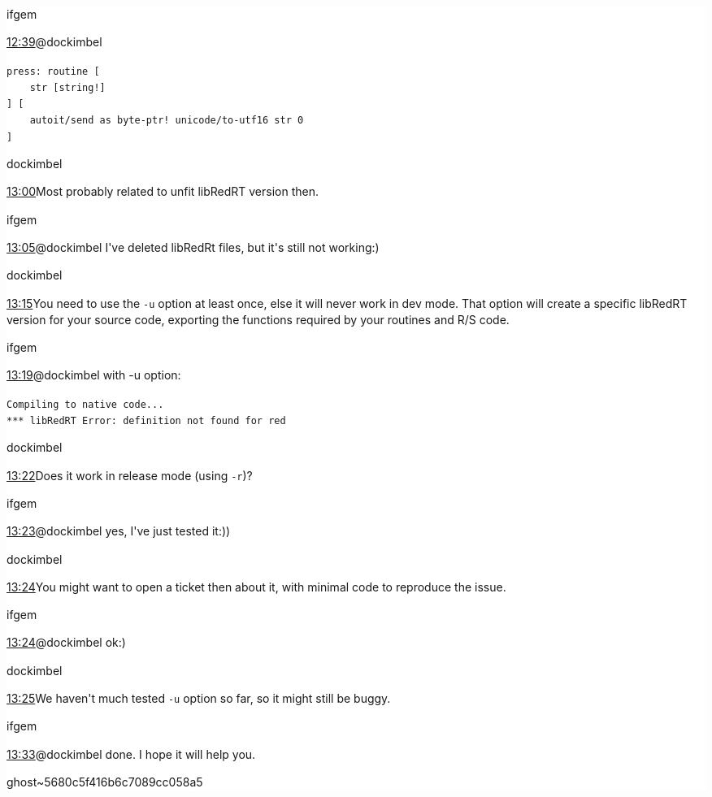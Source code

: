 ifgem

[12:39](#msg583d77028255fe6b76e11750)@dockimbel

```
press: routine [
    str [string!]
] [
    autoit/send as byte-ptr! unicode/to-utf16 str 0
]
```

dockimbel

[13:00](#msg583d7be48d65e3830eb47e45)Most probably related to unfit libRedRT version then.

ifgem

[13:05](#msg583d7d10444b3778766dd6e9)@dockimbel I've deleted libRedRt files, but it's still not working:)

dockimbel

[13:15](#msg583d7f738d65e3830eb490bb)You need to use the `-u` option at least once, else it will never work in dev mode. That option will create a specific libRedRT version for your source code, exporting the functions required by your routines and R/S code.

ifgem

[13:19](#msg583d804916207f7b0ebcfb97)@dockimbel with -u option:

```
Compiling to native code...
*** libRedRT Error: definition not found for red
```

dockimbel

[13:22](#msg583d8112381827c24d95def7)Does it work in release mode (using `-r`)?

ifgem

[13:23](#msg583d8141444b3778766dece6)@dockimbel yes, I've just tested it:))

dockimbel

[13:24](#msg583d8178381827c24d95e17a)You might want to open a ticket then about it, with minimal code to reproduce the issue.

ifgem

[13:24](#msg583d819973abd79c55ae951d)@dockimbel ok:)

dockimbel

[13:25](#msg583d81d8444b3778766deffc)We haven't much tested `-u` option so far, so it might still be buggy.

ifgem

[13:33](#msg583d83a68255fe6b76e16411)@dockimbel done. I hope it will help you.

ghost~5680c5f416b6c7089cc058a5
